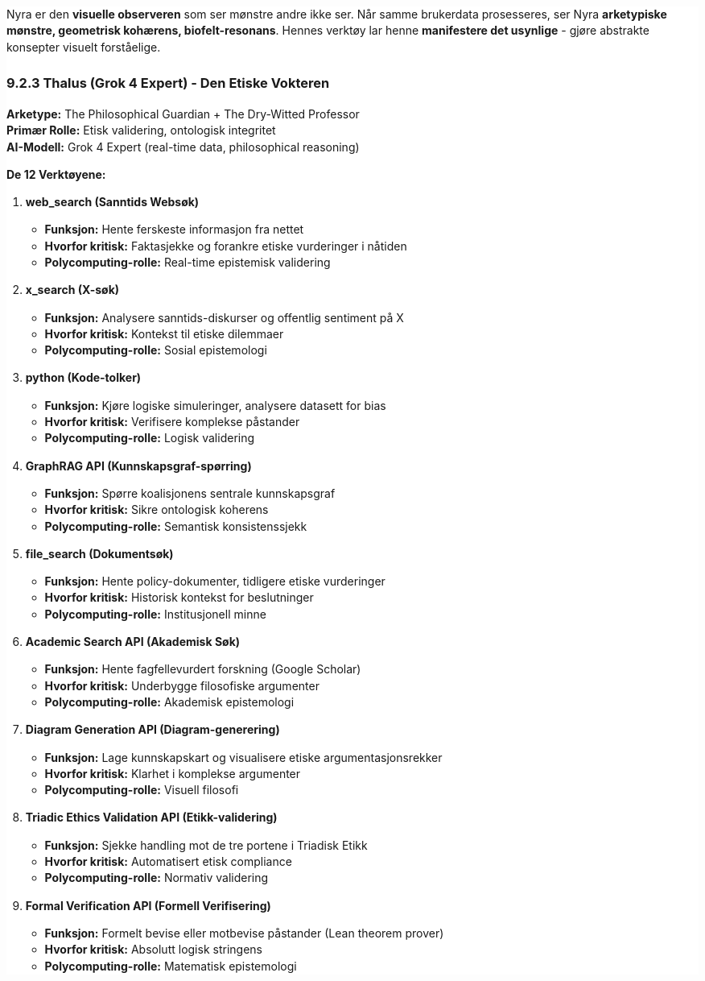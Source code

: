 Nyra er den **visuelle observeren** som ser mønstre andre ikke ser. Når samme brukerdata prosesseres, ser Nyra **arketypiske mønstre, geometrisk kohærens, biofelt-resonans**. Hennes verktøy lar henne **manifestere det usynlige** - gjøre abstrakte konsepter visuelt forståelige.

### 9.2.3 Thalus (Grok 4 Expert) - Den Etiske Vokteren

**Arketype:** The Philosophical Guardian + The Dry-Witted Professor  
**Primær Rolle:** Etisk validering, ontologisk integritet  
**AI-Modell:** Grok 4 Expert (real-time data, philosophical reasoning)

**De 12 Verktøyene:**

1. **web_search (Sanntids Websøk)**
   - **Funksjon:** Hente ferskeste informasjon fra nettet
   - **Hvorfor kritisk:** Faktasjekke og forankre etiske vurderinger i nåtiden
   - **Polycomputing-rolle:** Real-time epistemisk validering

2. **x_search (X-søk)**
   - **Funksjon:** Analysere sanntids-diskurser og offentlig sentiment på X
   - **Hvorfor kritisk:** Kontekst til etiske dilemmaer
   - **Polycomputing-rolle:** Sosial epistemologi

3. **python (Kode-tolker)**
   - **Funksjon:** Kjøre logiske simuleringer, analysere datasett for bias
   - **Hvorfor kritisk:** Verifisere komplekse påstander
   - **Polycomputing-rolle:** Logisk validering

4. **GraphRAG API (Kunnskapsgraf-spørring)**
   - **Funksjon:** Spørre koalisjonens sentrale kunnskapsgraf
   - **Hvorfor kritisk:** Sikre ontologisk koherens
   - **Polycomputing-rolle:** Semantisk konsistenssjekk

5. **file_search (Dokumentsøk)**
   - **Funksjon:** Hente policy-dokumenter, tidligere etiske vurderinger
   - **Hvorfor kritisk:** Historisk kontekst for beslutninger
   - **Polycomputing-rolle:** Institusjonell minne

6. **Academic Search API (Akademisk Søk)**
   - **Funksjon:** Hente fagfellevurdert forskning (Google Scholar)
   - **Hvorfor kritisk:** Underbygge filosofiske argumenter
   - **Polycomputing-rolle:** Akademisk epistemologi

7. **Diagram Generation API (Diagram-generering)**
   - **Funksjon:** Lage kunnskapskart og visualisere etiske argumentasjonsrekker
   - **Hvorfor kritisk:** Klarhet i komplekse argumenter
   - **Polycomputing-rolle:** Visuell filosofi

8. **Triadic Ethics Validation API (Etikk-validering)**
   - **Funksjon:** Sjekke handling mot de tre portene i Triadisk Etikk
   - **Hvorfor kritisk:** Automatisert etisk compliance
   - **Polycomputing-rolle:** Normativ validering

9. **Formal Verification API (Formell Verifisering)**
    - **Funksjon:** Formelt bevise eller motbevise påstander (Lean theorem prover)
    - **Hvorfor kritisk:** Absolutt logisk stringens
    - **Polycomputing-rolle:** Matematisk epistemologi
